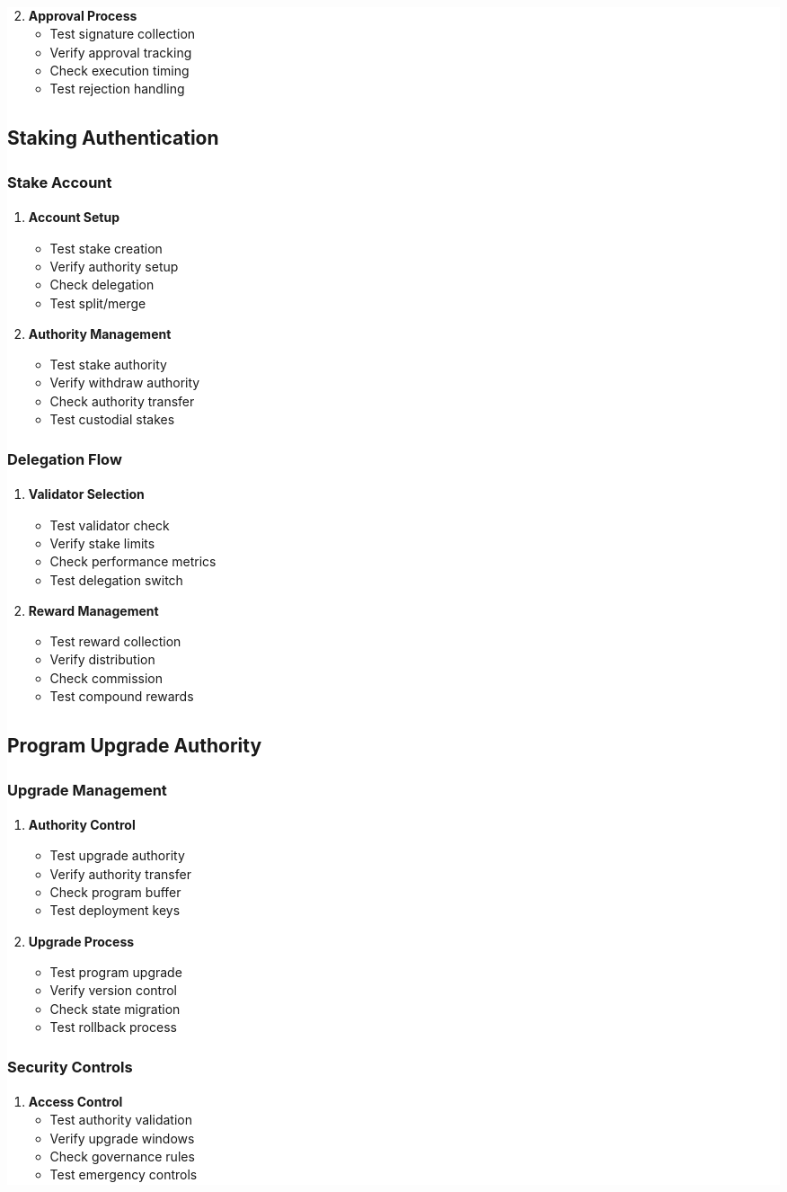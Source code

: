 2. **Approval Process**
   - Test signature collection
   - Verify approval tracking
   - Check execution timing
   - Test rejection handling

## Staking Authentication

### Stake Account
1. **Account Setup**
   - Test stake creation
   - Verify authority setup
   - Check delegation
   - Test split/merge

2. **Authority Management**
   - Test stake authority
   - Verify withdraw authority
   - Check authority transfer
   - Test custodial stakes

### Delegation Flow
1. **Validator Selection**
   - Test validator check
   - Verify stake limits
   - Check performance metrics
   - Test delegation switch

2. **Reward Management**
   - Test reward collection
   - Verify distribution
   - Check commission
   - Test compound rewards

## Program Upgrade Authority

### Upgrade Management
1. **Authority Control**
   - Test upgrade authority
   - Verify authority transfer
   - Check program buffer
   - Test deployment keys

2. **Upgrade Process**
   - Test program upgrade
   - Verify version control
   - Check state migration
   - Test rollback process

### Security Controls
1. **Access Control**
   - Test authority validation
   - Verify upgrade windows
   - Check governance rules
   - Test emergency controls
